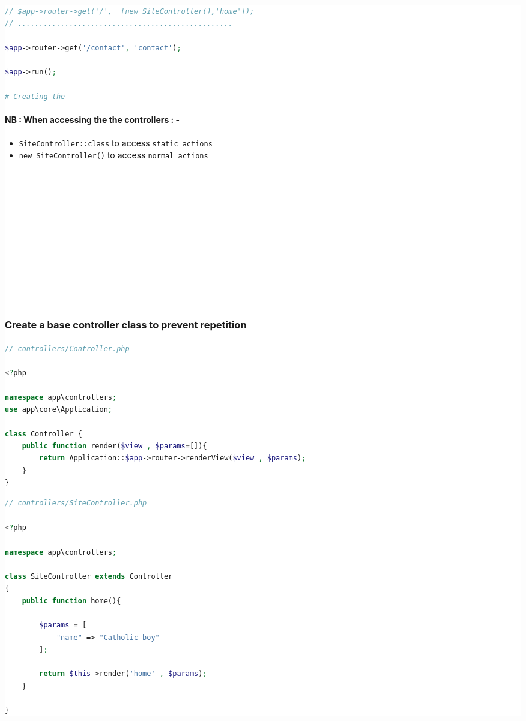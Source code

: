 ```php
// $app->router->get('/',  [new SiteController(),'home']);
// ..................................................

$app->router->get('/contact', 'contact');

$app->run(); 

# Creating the 
```

#### NB : When accessing the the controllers : - 
- ```SiteController::class``` to access ```static actions```
- ```new SiteController()``` to access ```normal actions```



<br>
<br>
<br>
<br>
<br>
<br>
<br>
<br>
<br>
<br>
<br>


### Create a base controller class to prevent repetition

```php
// controllers/Controller.php

<?php 

namespace app\controllers;
use app\core\Application;

class Controller {
    public function render($view , $params=[]){
        return Application::$app->router->renderView($view , $params); 
    }
}
```

```php
// controllers/SiteController.php

<?php 

namespace app\controllers;

class SiteController extends Controller
{
    public function home(){

        $params = [
            "name" => "Catholic boy"
        ];

        return $this->render('home' , $params);
    }

}
```

